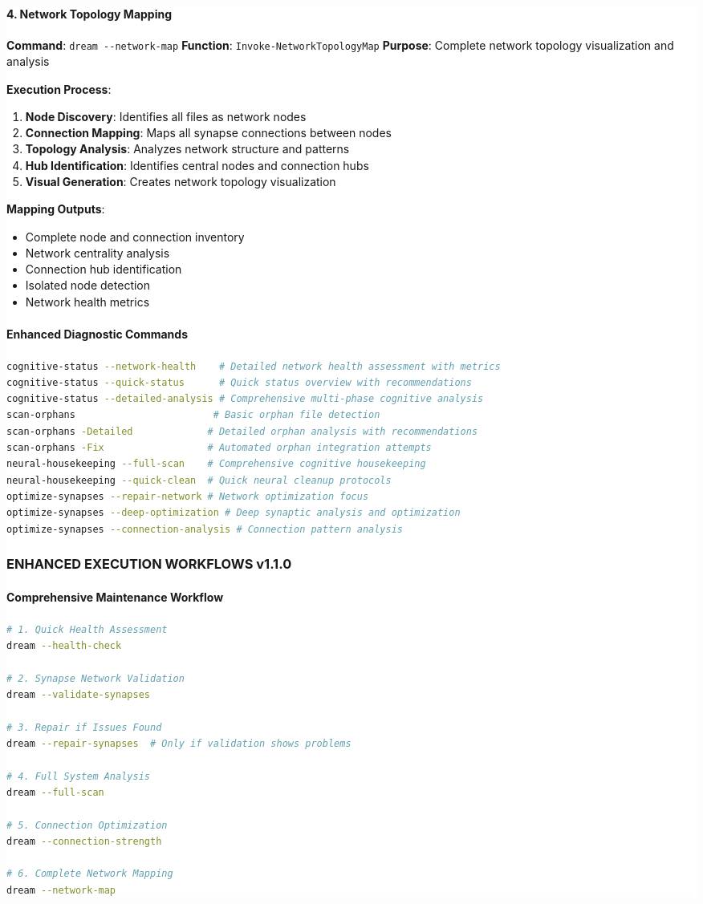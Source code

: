 #### **4. Network Topology Mapping**
**Command**: `dream --network-map`
**Function**: `Invoke-NetworkTopologyMap`
**Purpose**: Complete network topology visualization and analysis

**Execution Process**:
1. **Node Discovery**: Identifies all files as network nodes
2. **Connection Mapping**: Maps all synapse connections between nodes
3. **Topology Analysis**: Analyzes network structure and patterns
4. **Hub Identification**: Identifies central nodes and connection hubs
5. **Visual Generation**: Creates network topology visualization

**Mapping Outputs**:
- Complete node and connection inventory
- Network centrality analysis
- Connection hub identification
- Isolated node detection
- Network health metrics

#### **Enhanced Diagnostic Commands**
```bash
cognitive-status --network-health    # Detailed network health assessment with metrics
cognitive-status --quick-status      # Quick status overview with recommendations
cognitive-status --detailed-analysis # Comprehensive multi-phase cognitive analysis
scan-orphans                        # Basic orphan file detection
scan-orphans -Detailed             # Detailed orphan analysis with recommendations
scan-orphans -Fix                  # Automated orphan integration attempts
neural-housekeeping --full-scan    # Comprehensive cognitive housekeeping
neural-housekeeping --quick-clean  # Quick neural cleanup protocols
optimize-synapses --repair-network # Network optimization focus
optimize-synapses --deep-optimization # Deep synaptic analysis and optimization
optimize-synapses --connection-analysis # Connection pattern analysis
```

### **ENHANCED EXECUTION WORKFLOWS v1.1.0**

#### **Comprehensive Maintenance Workflow**
```bash
# 1. Quick Health Assessment
dream --health-check

# 2. Synapse Network Validation
dream --validate-synapses

# 3. Repair if Issues Found
dream --repair-synapses  # Only if validation shows problems

# 4. Full System Analysis
dream --full-scan

# 5. Connection Optimization
dream --connection-strength

# 6. Complete Network Mapping
dream --network-map
```
